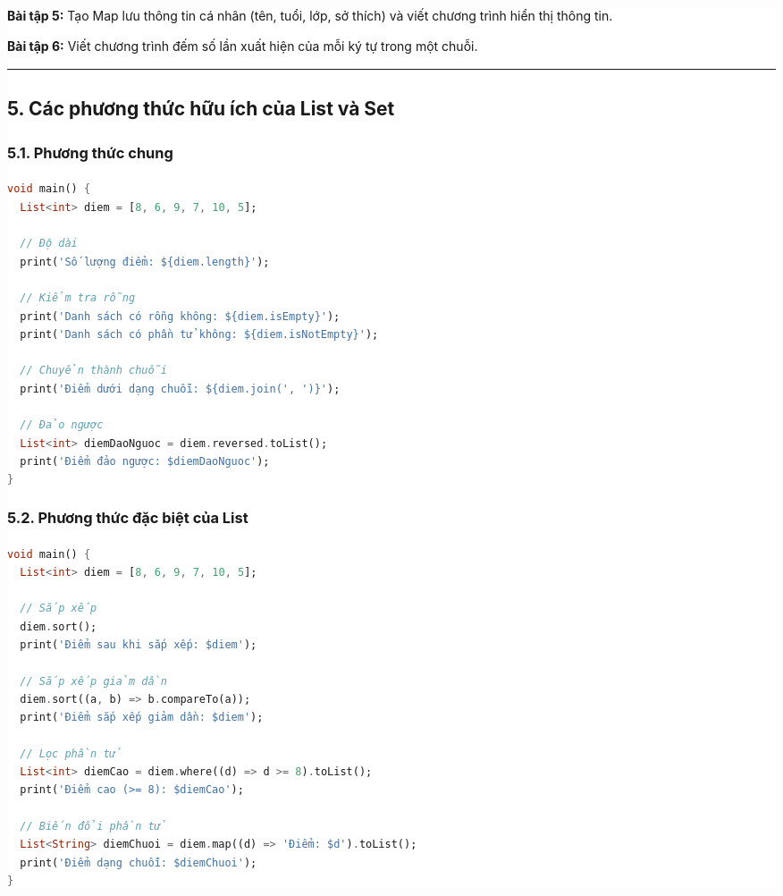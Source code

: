 **Bài tập 5:** Tạo Map lưu thông tin cá nhân (tên, tuổi, lớp, sở thích) và viết chương trình hiển thị thông tin.

**Bài tập 6:** Viết chương trình đếm số lần xuất hiện của mỗi ký tự trong một chuỗi.

---

## 5. Các phương thức hữu ích của List và Set

### 5.1. Phương thức chung

```dart
void main() {
  List<int> diem = [8, 6, 9, 7, 10, 5];

  // Độ dài
  print('Số lượng điểm: ${diem.length}');

  // Kiểm tra rỗng
  print('Danh sách có rỗng không: ${diem.isEmpty}');
  print('Danh sách có phần tử không: ${diem.isNotEmpty}');

  // Chuyển thành chuỗi
  print('Điểm dưới dạng chuỗi: ${diem.join(', ')}');

  // Đảo ngược
  List<int> diemDaoNguoc = diem.reversed.toList();
  print('Điểm đảo ngược: $diemDaoNguoc');
}
```

### 5.2. Phương thức đặc biệt của List

```dart
void main() {
  List<int> diem = [8, 6, 9, 7, 10, 5];

  // Sắp xếp
  diem.sort();
  print('Điểm sau khi sắp xếp: $diem');

  // Sắp xếp giảm dần
  diem.sort((a, b) => b.compareTo(a));
  print('Điểm sắp xếp giảm dần: $diem');

  // Lọc phần tử
  List<int> diemCao = diem.where((d) => d >= 8).toList();
  print('Điểm cao (>= 8): $diemCao');

  // Biến đổi phần tử
  List<String> diemChuoi = diem.map((d) => 'Điểm: $d').toList();
  print('Điểm dạng chuỗi: $diemChuoi');
}
```
